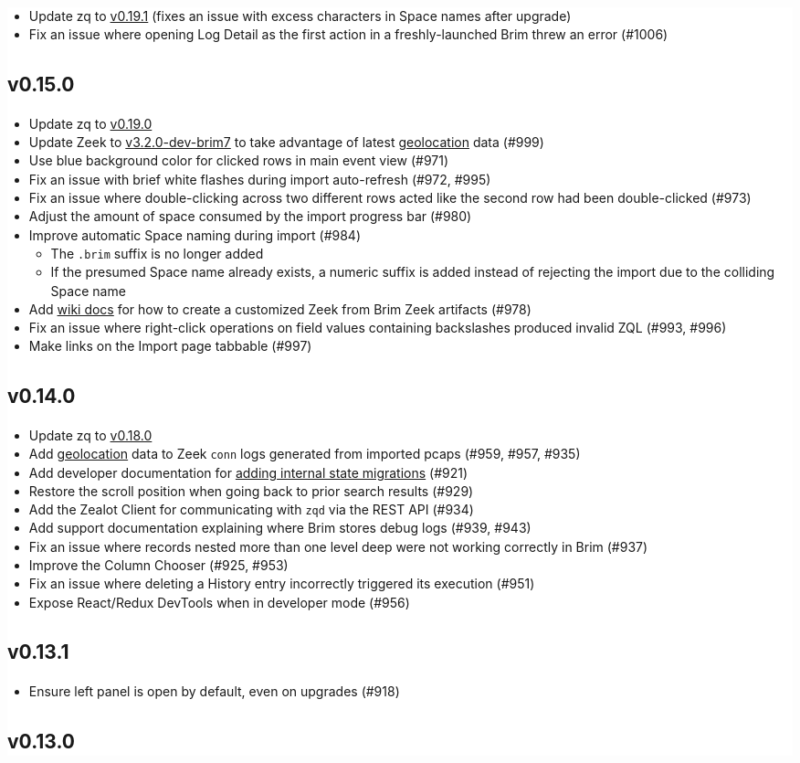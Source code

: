 - Update zq to [v0.19.1](https://github.com/brimdata/super/commit/10f42e6703a91b0ca9587323ab28e3f5dbcc7282) (fixes an issue with excess characters in Space names after upgrade)
- Fix an issue where opening Log Detail as the first action in a freshly-launched Brim threw an error (#1006)

## v0.15.0

- Update zq to [v0.19.0](https://github.com/brimdata/super/commit/6b23d638f1157210344c631e0b37d51d9d44be7f)
- Update Zeek to [v3.2.0-dev-brim7](https://github.com/brimdata/zeek/releases/tag/v3.2.0-dev-brim7) to take advantage of latest [geolocation](https://github.com/brimdata/zui/blob/v0.15.0/docs/Geolocation.md) data (#999)
- Use blue background color for clicked rows in main event view (#971)
- Fix an issue with brief white flashes during import auto-refresh (#972, #995)
- Fix an issue where double-clicking across two different rows acted like the second row had been double-clicked (#973)
- Adjust the amount of space consumed by the import progress bar (#980)
- Improve automatic Space naming during import (#984)
  - The `.brim` suffix is no longer added
  - If the presumed Space name already exists, a numeric suffix is added instead of rejecting the import due to the colliding Space name
- Add [wiki docs](https://github.com/brimdata/zui/blob/v0.15.0/docs/Zeek-Customization.md#creating-your-customized-zeek) for how to create a customized Zeek from Brim Zeek artifacts (#978)
- Fix an issue where right-click operations on field values containing backslashes produced invalid ZQL (#993, #996)
- Make links on the Import page tabbable (#997)

## v0.14.0

- Update zq to [v0.18.0](https://github.com/brimdata/super/commit/240df323b51d38a0a184331ee4be25673e281eef)
- Add [geolocation](https://github.com/brimdata/zui/blob/v0.14.0/docs/Geolocation.md) data to Zeek `conn` logs generated from imported pcaps (#959, #957, #935)
- Add developer documentation for [adding internal state migrations](https://github.com/brimdata/zui/wiki/Adding-Migrations) (#921)
- Restore the scroll position when going back to prior search results (#929)
- Add the Zealot Client for communicating with `zqd` via the REST API (#934)
- Add support documentation explaining where Brim stores debug logs (#939, #943)
- Fix an issue where records nested more than one level deep were not working correctly in Brim (#937)
- Improve the Column Chooser (#925, #953)
- Fix an issue where deleting a History entry incorrectly triggered its execution (#951)
- Expose React/Redux DevTools when in developer mode (#956)

## v0.13.1

- Ensure left panel is open by default, even on upgrades (#918)

## v0.13.0
